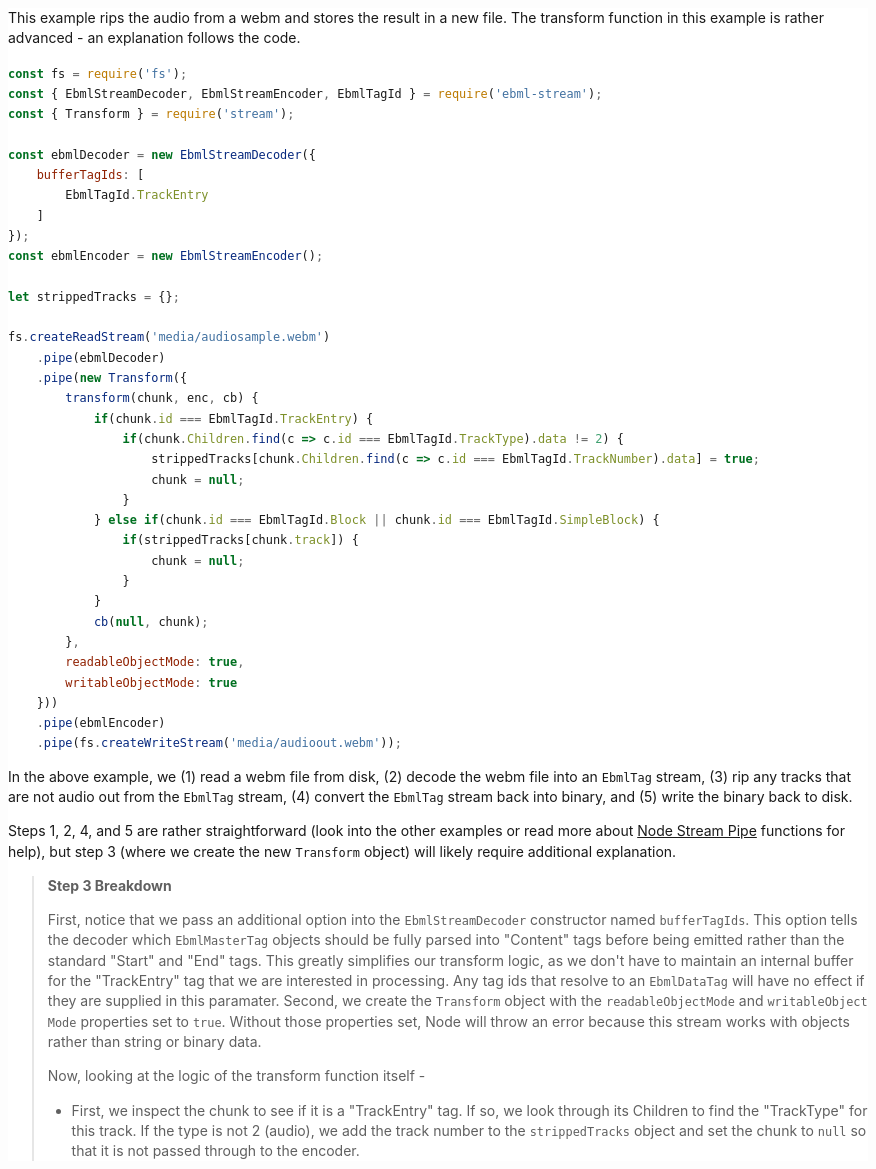 This example rips the audio from a webm and stores the result in a new file.  The transform function in this example is rather advanced - an explanation follows the code.

```js
const fs = require('fs');
const { EbmlStreamDecoder, EbmlStreamEncoder, EbmlTagId } = require('ebml-stream');
const { Transform } = require('stream');

const ebmlDecoder = new EbmlStreamDecoder({
    bufferTagIds: [
        EbmlTagId.TrackEntry
    ]
});
const ebmlEncoder = new EbmlStreamEncoder();

let strippedTracks = {};

fs.createReadStream('media/audiosample.webm')
    .pipe(ebmlDecoder)
    .pipe(new Transform({
        transform(chunk, enc, cb) {
            if(chunk.id === EbmlTagId.TrackEntry) {
                if(chunk.Children.find(c => c.id === EbmlTagId.TrackType).data != 2) {
                    strippedTracks[chunk.Children.find(c => c.id === EbmlTagId.TrackNumber).data] = true;
                    chunk = null;
                }
            } else if(chunk.id === EbmlTagId.Block || chunk.id === EbmlTagId.SimpleBlock) {
                if(strippedTracks[chunk.track]) {
                    chunk = null;
                }
            }            
            cb(null, chunk);
        },
        readableObjectMode: true,
        writableObjectMode: true
    }))
    .pipe(ebmlEncoder)
    .pipe(fs.createWriteStream('media/audioout.webm'));
```

In the above example, we (1) read a webm file from disk, (2) decode the webm file into an `EbmlTag` stream, (3) rip any tracks that are not audio out from the `EbmlTag` stream, (4) convert the `EbmlTag` stream back into binary, and (5) write the binary back to disk.

Steps 1, 2, 4, and 5 are rather straightforward (look into the other examples or read more about [Node Stream Pipe][node-stream-pipe] functions for help), but step 3 (where we create the new `Transform` object) will likely require additional explanation.

> __Step 3 Breakdown__
> 
> First, notice that we pass an additional option into the `EbmlStreamDecoder` constructor named `bufferTagIds`.  This option tells the decoder which `EbmlMasterTag` objects should be fully parsed into "Content" tags before being emitted rather than the standard "Start" and "End" tags.  This greatly simplifies our transform logic, as we don't have to maintain an internal buffer for the "TrackEntry" tag that we are interested in processing.  Any tag ids that resolve to an `EbmlDataTag` will have no effect if they are supplied in this paramater.
> Second, we create the `Transform` object with the `readableObjectMode` and `writableObjectMode` properties set to `true`. Without those properties set, Node will throw an error because this stream works with objects rather than string or binary data.
> 
> Now, looking at the logic of the transform function itself -
> * First, we inspect the chunk to see if it is a "TrackEntry" tag.  If so, we look through its Children to find the "TrackType" for this track.  If the type is not 2 (audio), we add the track number to the `strippedTracks` object and set the chunk to `null` so that it is not passed through to the encoder.

[EBML]: http://ebml.sourceforge.net/
[npm-ebml]: https://www.npmjs.com/package/ebml
[new-issue]: https://github.com/austinleroy/ebml-stream/issues/new
[MDN-Uint8Array]: https://developer.mozilla.org/en-US/docs/Web/JavaScript/Reference/Global_Objects/Uint8Array
[node-stream-pipe]: https://nodejs.org/api/stream.html#stream_choose_one_api_style
[node-stream-transform]: https://nodejs.org/api/stream.html#stream_class_stream_transform
[mkv]: http://www.matroska.org/technical/specs/index.html
[mkv-block]: https://www.matroska.org/technical/specs/index.html#block_structure
[mkv-sblock]: https://www.matroska.org/technical/specs/index.html#simpleblock_structure
[webm]: https://www.webmproject.org/